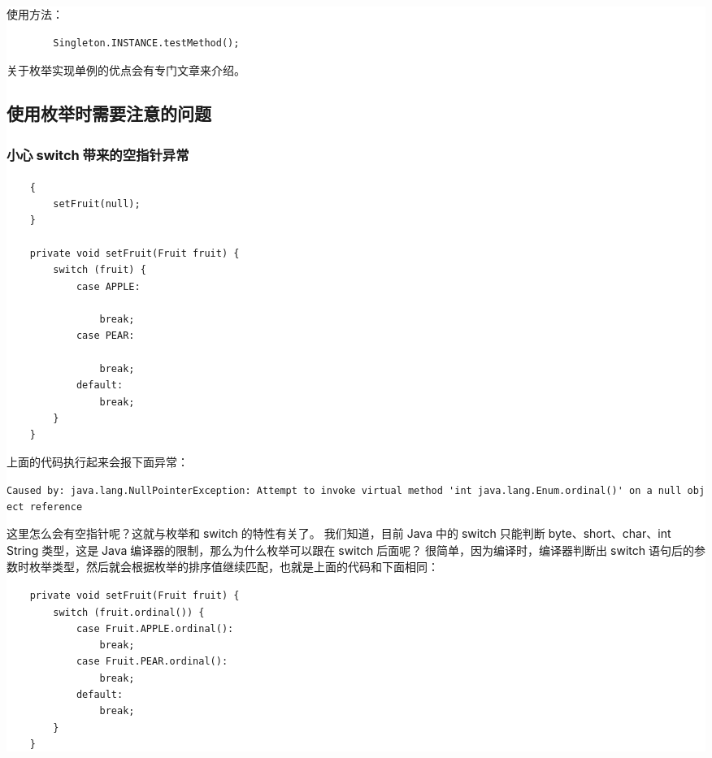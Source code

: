 使用方法：

```
        Singleton.INSTANCE.testMethod();
```

关于枚举实现单例的优点会有专门文章来介绍。

## 使用枚举时需要注意的问题

### 小心 switch 带来的空指针异常

```
    {
        setFruit(null);
    }

    private void setFruit(Fruit fruit) {
        switch (fruit) {
            case APPLE:

                break;
            case PEAR:

                break;
            default:
                break;
        }
    }
```

上面的代码执行起来会报下面异常：

```
Caused by: java.lang.NullPointerException: Attempt to invoke virtual method 'int java.lang.Enum.ordinal()' on a null object reference
```

这里怎么会有空指针呢？这就与枚举和 switch 的特性有关了。
我们知道，目前 Java 中的 switch 只能判断 byte、short、char、int
String 类型，这是 Java 编译器的限制，那么为什么枚举可以跟在 switch 后面呢？
很简单，因为编译时，编译器判断出 switch 语句后的参数时枚举类型，然后就会根据枚举的排序值继续匹配，也就是上面的代码和下面相同：

```
    private void setFruit(Fruit fruit) {
        switch (fruit.ordinal()) {
            case Fruit.APPLE.ordinal():
                break;
            case Fruit.PEAR.ordinal():
                break;
            default:
                break;
        }
    }
```
